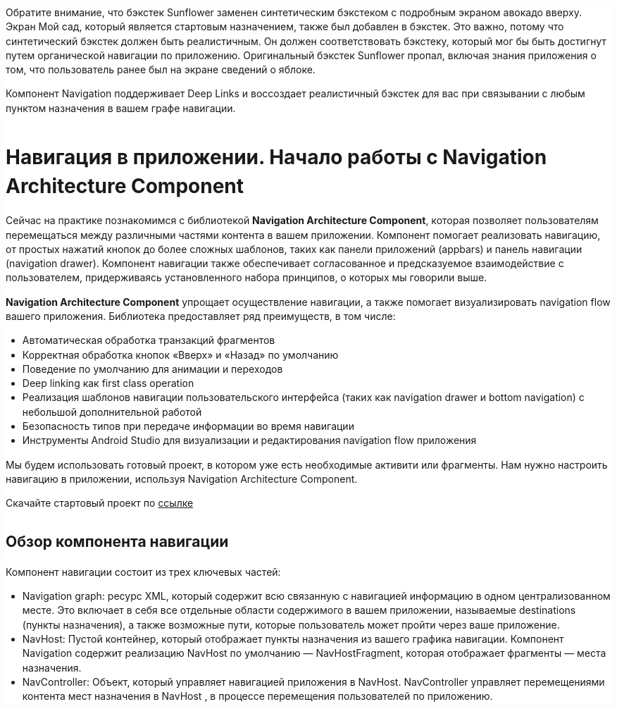 Обратите внимание, что бэкстек Sunflower заменен синтетическим бэкстеком с подробным экраном авокадо вверху. Экран Мой сад, который является стартовым назначением, также был добавлен в бэкстек. Это важно, потому что синтетический бэкстек должен быть реалистичным. Он должен соответствовать бэкстеку, который мог бы быть достигнут путем органической навигации по приложению. Оригинальный бэкстек Sunflower пропал, включая знания приложения о том, что пользователь ранее был на экране сведений о яблоке.

Компонент Navigation поддерживает Deep Links и воссоздает реалистичный бэкстек для вас при связывании с любым пунктом назначения в вашем графе навигации.

# Навигация в приложении. Начало работы с Navigation Architecture Component

Сейчас на практике познакомимся с библиотекой **Navigation Architecture Component**, которая позволяет пользователям перемещаться между различными частями контента в вашем приложении. Компонент помогает реализовать навигацию, от простых нажатий кнопок до более сложных шаблонов, таких как панели приложений (appbars) и панель навигации (navigation drawer). Компонент навигации также обеспечивает согласованное и предсказуемое взаимодействие с пользователем, придерживаясь установленного набора принципов, о которых мы говорили выше.

**Navigation Architecture Component** упрощает осуществление навигации, а также помогает визуализировать navigation flow вашего приложения. Библиотека предоставляет ряд преимуществ, в том числе:

* Автоматическая обработка транзакций фрагментов
* Корректная обработка кнопок «Вверх» и «Назад» по умолчанию
* Поведение по умолчанию для анимации и переходов
* Deep linking как first class operation
* Реализация шаблонов навигации пользовательского интерфейса (таких как navigation drawer и bottom navigation) с небольшой дополнительной работой
* Безопасность типов при передаче информации во время навигации
* Инструменты Android Studio для визуализации и редактирования navigation flow приложения
 
Мы будем использовать готовый проект, в котором уже есть необходимые активити или фрагменты. Нам нужно настроить навигацию в приложении, используя Navigation Architecture Component.

Скачайте стартовый проект по [ссылке](https://drive.google.com/file/d/1js4p_QqMYc5ZyyN6DbrrzN-Lovv4Lb14)

## Обзор компонента навигации

Компонент навигации состоит из трех ключевых частей:

* Navigation graph: ресурс XML, который содержит всю связанную с навигацией информацию в одном централизованном месте. Это включает в себя все отдельные области содержимого в вашем приложении, называемые destinations (пункты назначения), а также возможные пути, которые пользователь может пройти через ваше приложение.
* NavHost: Пустой контейнер, который отображает пункты назначения из вашего графика навигации. Компонент Navigation содержит реализацию NavHost по умолчанию — NavHostFragment, которая отображает фрагменты — места назначения.
* NavController: Объект, который управляет навигацией приложения в NavHost. NavController управляет перемещениями контента мест назначения в NavHost , в процессе перемещения пользователей по приложению.
 